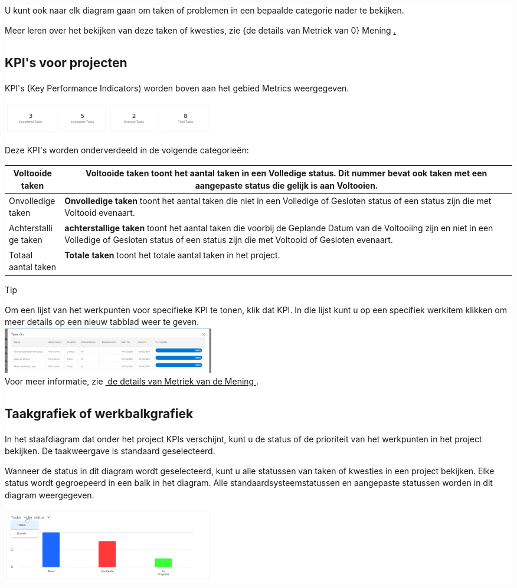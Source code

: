 U kunt ook naar elk diagram gaan om taken of problemen in een bepaalde categorie nader te bekijken.

Meer leren over het bekijken van deze taken of kwesties, zie {de details van Metriek van 0} Mening [.](#view-metrics-details)



## KPI&#39;s voor projecten

KPI&#39;s (Key Performance Indicators) worden boven aan het gebied Metrics weergegeven.

![](assets/project-metrics-kpis-350x52.png)

Deze KPI&#39;s worden onderverdeeld in de volgende categorieën:

| Voltooide taken | **Voltooide taken** toont het aantal taken in een Volledige status. Dit nummer bevat ook taken met een aangepaste status die gelijk is aan Voltooien. |
|---|---|
| Onvolledige taken | **Onvolledige taken** toont het aantal taken die niet in een Volledige of Gesloten status of een status zijn die met Voltooid evenaart. |
| Achterstallige taken | **achterstallige taken** toont het aantal taken die voorbij de Geplande Datum van de Voltooiing zijn en niet in een Volledige of Gesloten status of een status zijn die met Voltooid of Gesloten evenaart. |
| Totaal aantal taken | **Totale taken** toont het totale aantal taken in het project. |

>[!TIP]
>
>Om een lijst van het werkpunten voor specifieke KPI te tonen, klik dat KPI. In die lijst kunt u op een specifiek werkitem klikken om meer details op een nieuw tabblad weer te geven.\
>![](assets/completed-tasks-dialog-350x75.png)\
>Voor meer informatie, zie [&#x200B; de details van Metriek van de Mening &#x200B;](#view-metrics-details).

## Taakgrafiek of werkbalkgrafiek

In het staafdiagram dat onder het project KPIs verschijnt, kunt u de status of de prioriteit van het werkpunten in het project bekijken. De taakweergave is standaard geselecteerd.

Wanneer de status in dit diagram wordt geselecteerd, kunt u alle statussen van taken of kwesties in een project bekijken. Elke status wordt gegroepeerd in een balk in het diagram. Alle standaardsysteemstatussen en aangepaste statussen worden in dit diagram weergegeven.

![](assets/project-metrics-task-issue-by-status-350x120.png)
